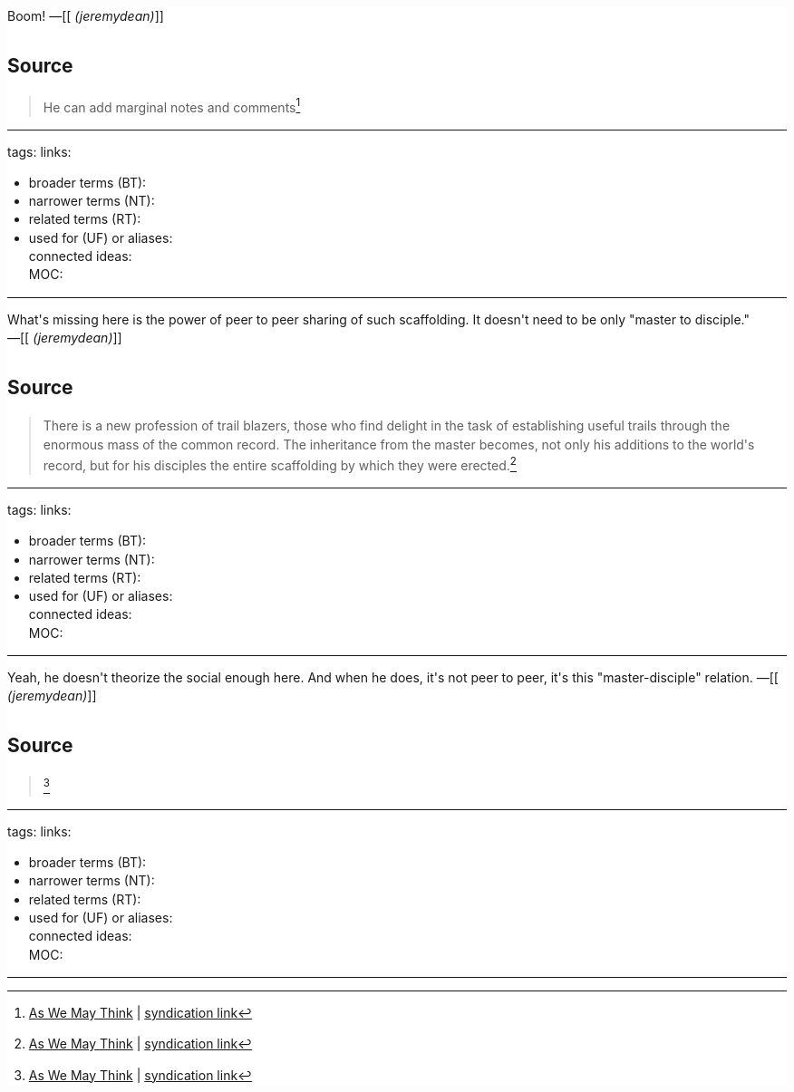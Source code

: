 Boom!
&mdash;[[ _(jeremydean)_]]

## Source 
> He can
add marginal notes and comments[^1]

[^1]: [As We May Think](http://www.theatlantic.com/magazine/archive/1945/07/as-we-may-think/303881/?single_page=true) | [syndication link](tk) 

---
tags: 
links:  
- broader terms (BT):  
- narrower terms (NT):  
- related terms (RT):  
- used for (UF) or aliases:  
connected ideas:  
MOC:  

---
What's missing here is the power of peer to peer sharing of such scaffolding. It doesn't need to be only "master to disciple."  
&mdash;[[ _(jeremydean)_]]

## Source 
> There is a new profession of trail blazers, those who find delight in the task
of establishing useful trails through the enormous mass of the common record.
The inheritance from the master becomes, not only his additions to the world's
record, but for his disciples the entire scaffolding by which they were
erected.[^1]

[^1]: [As We May Think](http://www.theatlantic.com/magazine/archive/1945/07/as-we-may-think/303881/?single_page=true) | [syndication link](tk) 

---
tags: 
links:  
- broader terms (BT):  
- narrower terms (NT):  
- related terms (RT):  
- used for (UF) or aliases:  
connected ideas:  
MOC:  

---
Yeah, he doesn't theorize the social enough here. And when he does, it's not peer to peer, it's this "master-disciple" relation.
&mdash;[[ _(jeremydean)_]]

## Source 
> [^1]

[^1]: [As We May Think](http://www.theatlantic.com/magazine/archive/1945/07/as-we-may-think/303881/?single_page=true) | [syndication link](tk) 

---
tags: 
links:  
- broader terms (BT):  
- narrower terms (NT):  
- related terms (RT):  
- used for (UF) or aliases:  
connected ideas:  
MOC:  

---